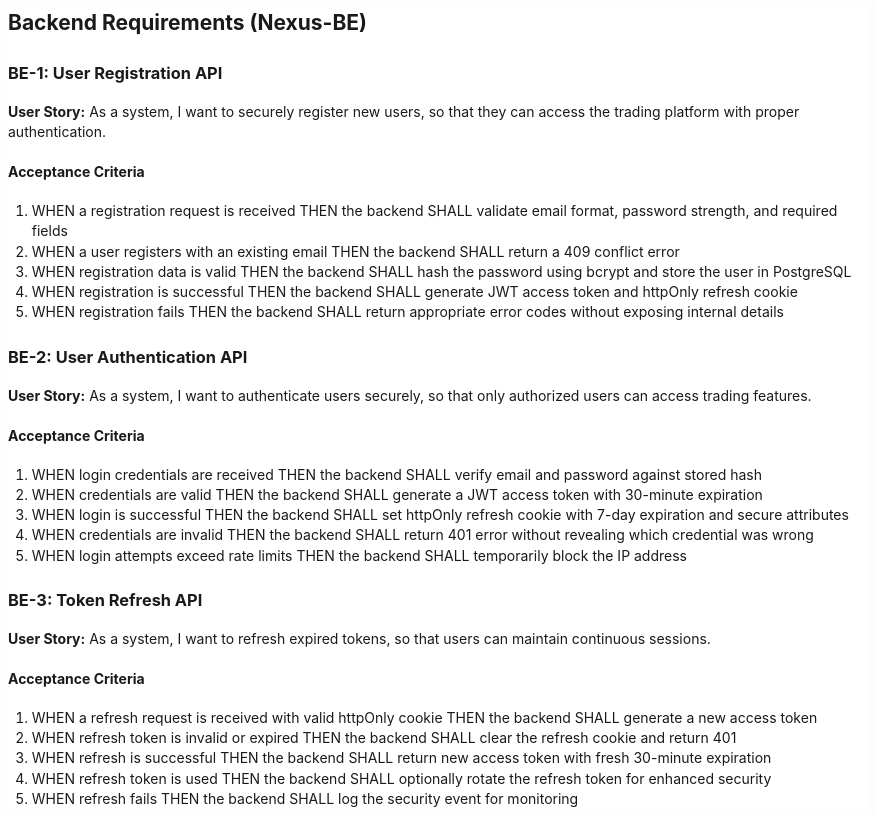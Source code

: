 ## Backend Requirements (Nexus-BE)

### BE-1: User Registration API

**User Story:** As a system, I want to securely register new users, so that they can access the trading platform with proper authentication.

#### Acceptance Criteria

1. WHEN a registration request is received THEN the backend SHALL validate email format, password strength, and required fields
2. WHEN a user registers with an existing email THEN the backend SHALL return a 409 conflict error
3. WHEN registration data is valid THEN the backend SHALL hash the password using bcrypt and store the user in PostgreSQL
4. WHEN registration is successful THEN the backend SHALL generate JWT access token and httpOnly refresh cookie
5. WHEN registration fails THEN the backend SHALL return appropriate error codes without exposing internal details

### BE-2: User Authentication API

**User Story:** As a system, I want to authenticate users securely, so that only authorized users can access trading features.

#### Acceptance Criteria

1. WHEN login credentials are received THEN the backend SHALL verify email and password against stored hash
2. WHEN credentials are valid THEN the backend SHALL generate a JWT access token with 30-minute expiration
3. WHEN login is successful THEN the backend SHALL set httpOnly refresh cookie with 7-day expiration and secure attributes
4. WHEN credentials are invalid THEN the backend SHALL return 401 error without revealing which credential was wrong
5. WHEN login attempts exceed rate limits THEN the backend SHALL temporarily block the IP address

### BE-3: Token Refresh API

**User Story:** As a system, I want to refresh expired tokens, so that users can maintain continuous sessions.

#### Acceptance Criteria

1. WHEN a refresh request is received with valid httpOnly cookie THEN the backend SHALL generate a new access token
2. WHEN refresh token is invalid or expired THEN the backend SHALL clear the refresh cookie and return 401
3. WHEN refresh is successful THEN the backend SHALL return new access token with fresh 30-minute expiration
4. WHEN refresh token is used THEN the backend SHALL optionally rotate the refresh token for enhanced security
5. WHEN refresh fails THEN the backend SHALL log the security event for monitoring
